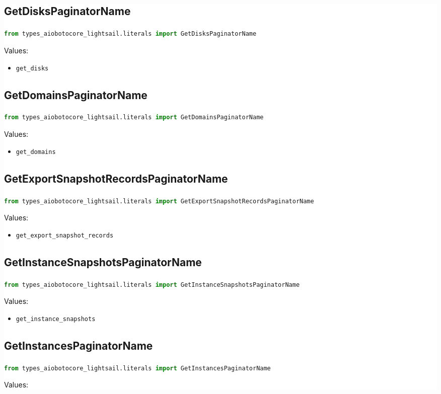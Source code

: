 <a id="getdiskspaginatorname"></a>

## GetDisksPaginatorName

```python
from types_aiobotocore_lightsail.literals import GetDisksPaginatorName
```

Values:

- `get_disks`

<a id="getdomainspaginatorname"></a>

## GetDomainsPaginatorName

```python
from types_aiobotocore_lightsail.literals import GetDomainsPaginatorName
```

Values:

- `get_domains`

<a id="getexportsnapshotrecordspaginatorname"></a>

## GetExportSnapshotRecordsPaginatorName

```python
from types_aiobotocore_lightsail.literals import GetExportSnapshotRecordsPaginatorName
```

Values:

- `get_export_snapshot_records`

<a id="getinstancesnapshotspaginatorname"></a>

## GetInstanceSnapshotsPaginatorName

```python
from types_aiobotocore_lightsail.literals import GetInstanceSnapshotsPaginatorName
```

Values:

- `get_instance_snapshots`

<a id="getinstancespaginatorname"></a>

## GetInstancesPaginatorName

```python
from types_aiobotocore_lightsail.literals import GetInstancesPaginatorName
```

Values:
